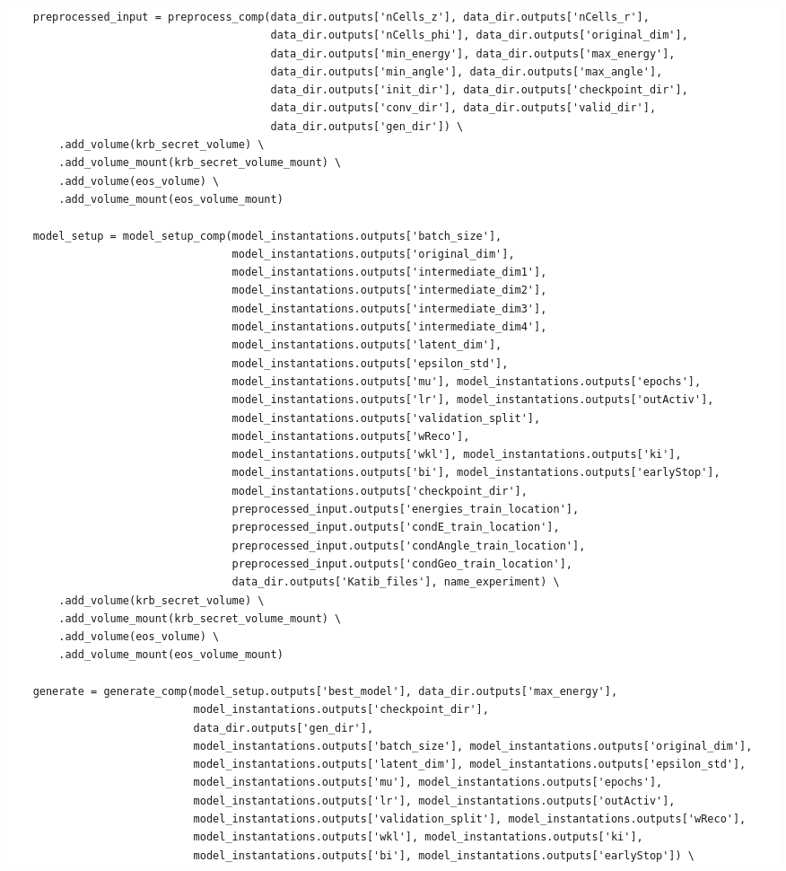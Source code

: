 ```
    preprocessed_input = preprocess_comp(data_dir.outputs['nCells_z'], data_dir.outputs['nCells_r'],
                                         data_dir.outputs['nCells_phi'], data_dir.outputs['original_dim'],
                                         data_dir.outputs['min_energy'], data_dir.outputs['max_energy'],
                                         data_dir.outputs['min_angle'], data_dir.outputs['max_angle'],
                                         data_dir.outputs['init_dir'], data_dir.outputs['checkpoint_dir'],
                                         data_dir.outputs['conv_dir'], data_dir.outputs['valid_dir'],
                                         data_dir.outputs['gen_dir']) \
        .add_volume(krb_secret_volume) \
        .add_volume_mount(krb_secret_volume_mount) \
        .add_volume(eos_volume) \
        .add_volume_mount(eos_volume_mount)

    model_setup = model_setup_comp(model_instantations.outputs['batch_size'],
                                   model_instantations.outputs['original_dim'],
                                   model_instantations.outputs['intermediate_dim1'],
                                   model_instantations.outputs['intermediate_dim2'],
                                   model_instantations.outputs['intermediate_dim3'],
                                   model_instantations.outputs['intermediate_dim4'],
                                   model_instantations.outputs['latent_dim'],
                                   model_instantations.outputs['epsilon_std'],
                                   model_instantations.outputs['mu'], model_instantations.outputs['epochs'],
                                   model_instantations.outputs['lr'], model_instantations.outputs['outActiv'],
                                   model_instantations.outputs['validation_split'],
                                   model_instantations.outputs['wReco'],
                                   model_instantations.outputs['wkl'], model_instantations.outputs['ki'],
                                   model_instantations.outputs['bi'], model_instantations.outputs['earlyStop'],
                                   model_instantations.outputs['checkpoint_dir'],
                                   preprocessed_input.outputs['energies_train_location'],
                                   preprocessed_input.outputs['condE_train_location'],
                                   preprocessed_input.outputs['condAngle_train_location'],
                                   preprocessed_input.outputs['condGeo_train_location'],
                                   data_dir.outputs['Katib_files'], name_experiment) \
        .add_volume(krb_secret_volume) \
        .add_volume_mount(krb_secret_volume_mount) \
        .add_volume(eos_volume) \
        .add_volume_mount(eos_volume_mount)

    generate = generate_comp(model_setup.outputs['best_model'], data_dir.outputs['max_energy'],
                             model_instantations.outputs['checkpoint_dir'],
                             data_dir.outputs['gen_dir'],
                             model_instantations.outputs['batch_size'], model_instantations.outputs['original_dim'],
                             model_instantations.outputs['latent_dim'], model_instantations.outputs['epsilon_std'],
                             model_instantations.outputs['mu'], model_instantations.outputs['epochs'],
                             model_instantations.outputs['lr'], model_instantations.outputs['outActiv'],
                             model_instantations.outputs['validation_split'], model_instantations.outputs['wReco'],
                             model_instantations.outputs['wkl'], model_instantations.outputs['ki'],
                             model_instantations.outputs['bi'], model_instantations.outputs['earlyStop']) \
```